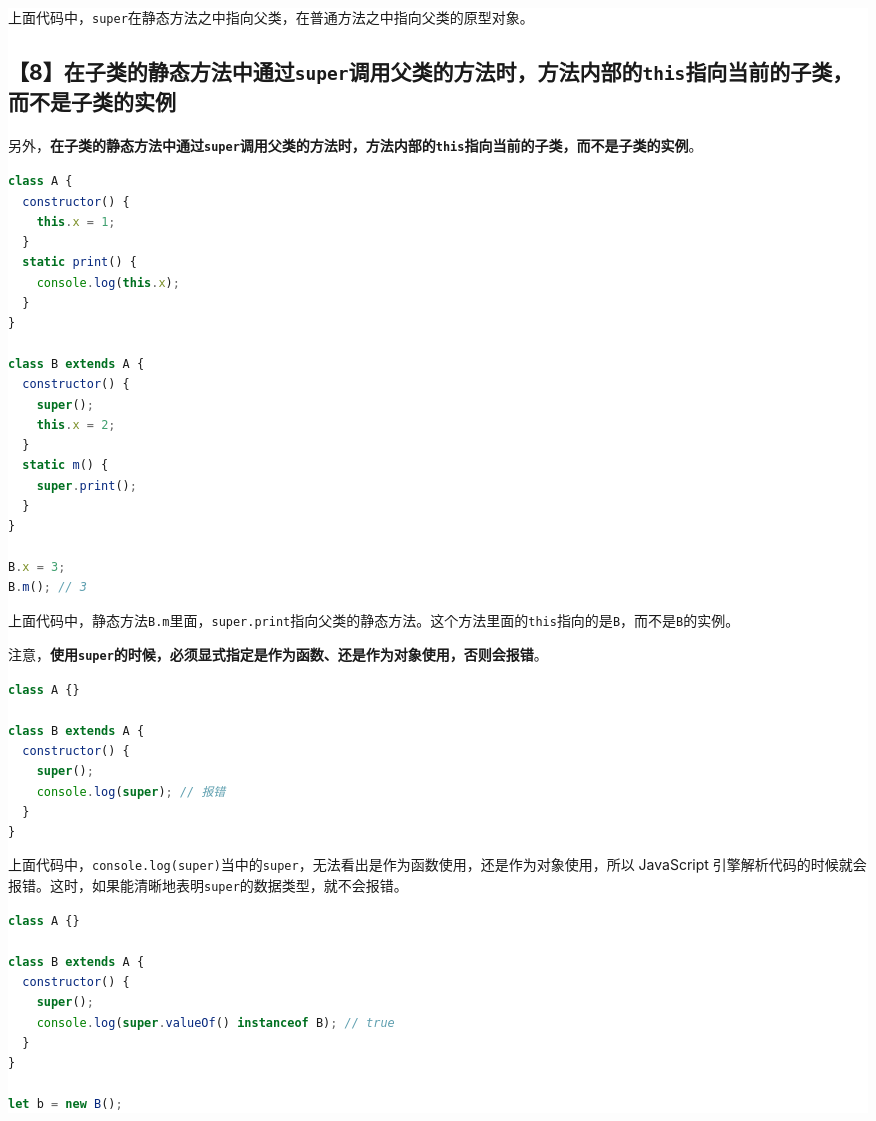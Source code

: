 上面代码中，`super`在静态方法之中指向父类，在普通方法之中指向父类的原型对象。

## 【8】**在子类的静态方法中通过`super`调用父类的方法时，方法内部的`this`指向当前的子类，而不是子类的实例**

另外，**在子类的静态方法中通过`super`调用父类的方法时，方法内部的`this`指向当前的子类，而不是子类的实例**。

```javascript
class A {
  constructor() {
    this.x = 1;
  }
  static print() {
    console.log(this.x);
  }
}

class B extends A {
  constructor() {
    super();
    this.x = 2;
  }
  static m() {
    super.print();
  }
}

B.x = 3;
B.m(); // 3
```

上面代码中，静态方法`B.m`里面，`super.print`指向父类的静态方法。这个方法里面的`this`指向的是`B`，而不是`B`的实例。

注意，**使用`super`的时候，必须显式指定是作为函数、还是作为对象使用，否则会报错**。

```javascript
class A {}

class B extends A {
  constructor() {
    super();
    console.log(super); // 报错
  }
}
```

上面代码中，`console.log(super)`当中的`super`，无法看出是作为函数使用，还是作为对象使用，所以 JavaScript 引擎解析代码的时候就会报错。这时，如果能清晰地表明`super`的数据类型，就不会报错。

```javascript
class A {}

class B extends A {
  constructor() {
    super();
    console.log(super.valueOf() instanceof B); // true
  }
}

let b = new B();
```
